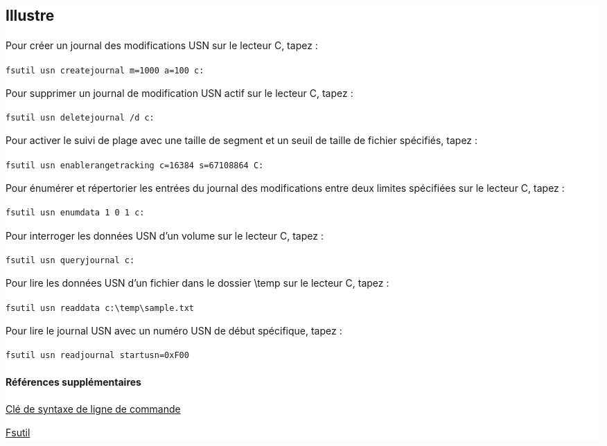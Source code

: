 ## <a name="BKMK_examples"></a>Illustre
Pour créer un journal des modifications USN sur le lecteur C, tapez :

```
fsutil usn createjournal m=1000 a=100 c:
```

Pour supprimer un journal de modification USN actif sur le lecteur C, tapez :

```
fsutil usn deletejournal /d c:
```

Pour activer le suivi de plage avec une taille de segment et un seuil de taille de fichier spécifiés, tapez :

```
fsutil usn enablerangetracking c=16384 s=67108864 C:
```

Pour énumérer et répertorier les entrées du journal des modifications entre deux limites spécifiées sur le lecteur C, tapez :

```
fsutil usn enumdata 1 0 1 c:
```

Pour interroger les données USN d’un volume sur le lecteur C, tapez :

```
fsutil usn queryjournal c:
```

Pour lire les données USN d’un fichier dans le dossier \temp sur le lecteur C, tapez :

```
fsutil usn readdata c:\temp\sample.txt
```

Pour lire le journal USN avec un numéro USN de début spécifique, tapez :

```
fsutil usn readjournal startusn=0xF00
```

#### <a name="additional-references"></a>Références supplémentaires
[Clé de syntaxe de ligne de commande](Command-Line-Syntax-Key.md)

[Fsutil](Fsutil.md)


